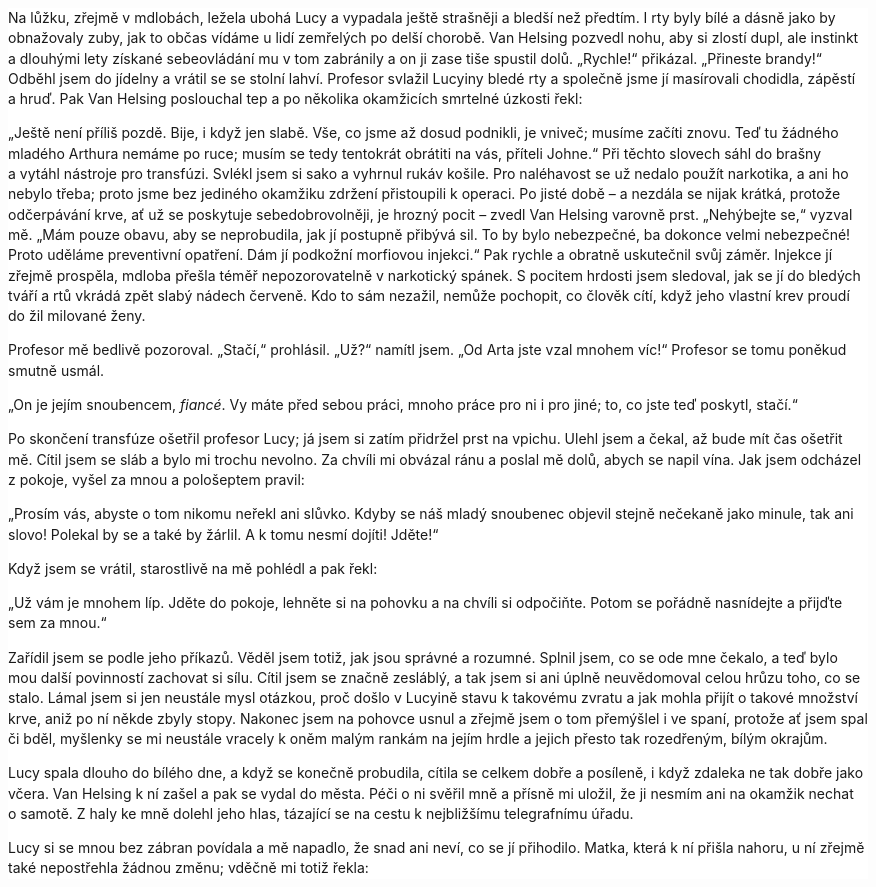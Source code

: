 Na lůžku, zřejmě v mdlobách, ležela ubohá Lucy a vypadala ještě strašněji a bledší než předtím. I rty byly bílé a dásně jako by obnažovaly zuby, jak to občas vídáme u lidí zemřelých po delší chorobě. Van Helsing pozvedl nohu, aby si zlostí dupl, ale instinkt a dlouhými lety získané sebeovládání mu v tom zabránily a on ji zase tiše spustil dolů. „Rychle!“ přikázal. „Přineste brandy!“ Odběhl jsem do jídelny a vrátil se se stolní lahví. Profesor svlažil Lucyiny bledé rty a společně jsme jí masírovali chodidla, zápěstí a hruď. Pak Van Helsing poslouchal tep a po několika okamžicích smrtelné úzkosti řekl:

„Ještě není příliš pozdě. Bije, i když jen slabě. Vše, co jsme až dosud podnikli, je vniveč; musíme začíti znovu. Teď tu žádného mladého Arthura nemáme po ruce; musím se tedy tentokrát obrátiti na vás, příteli Johne.“ Při těchto slovech sáhl do brašny a vytáhl nástroje pro transfúzi. Svlékl jsem si sako a vyhrnul rukáv košile. Pro naléhavost se už nedalo použít narkotika, a ani ho nebylo třeba; proto jsme bez jediného okamžiku zdržení přistoupili k operaci. Po jisté době – a nezdála se nijak krátká, protože odčerpávání krve, ať už se poskytuje sebedobrovolněji, je hrozný pocit – zvedl Van Helsing varovně prst. „Nehýbejte se,“ vyzval mě. „Mám pouze obavu, aby se neprobudila, jak jí postupně přibývá sil. To by bylo nebezpečné, ba dokonce velmi nebezpečné! Proto uděláme preventivní opatření. Dám jí podkožní morfiovou injekci.“ Pak rychle a obratně uskutečnil svůj záměr. Injekce jí zřejmě prospěla, mdloba přešla téměř nepozorovatelně v narkotický spánek. S pocitem hrdosti jsem sledoval, jak se jí do bledých tváří a rtů vkrádá zpět slabý nádech červeně. Kdo to sám nezažil, nemůže pochopit, co člověk cítí, když jeho vlastní krev proudí do žil milované ženy.

Profesor mě bedlivě pozoroval. „Stačí,“ prohlásil. „Už?“ namítl jsem. „Od Arta jste vzal mnohem víc!“ Profesor se tomu poněkud smutně usmál.

„On je jejím snoubencem, _fiancé_. Vy máte před sebou práci, mnoho práce pro ni i pro jiné; to, co jste teď poskytl, stačí.“

Po skončení transfúze ošetřil profesor Lucy; já jsem si zatím přidržel prst na vpichu. Ulehl jsem a čekal, až bude mít čas ošetřit mě. Cítil jsem se sláb a bylo mi trochu nevolno. Za chvíli mi obvázal ránu a poslal mě dolů, abych se napil vína. Jak jsem odcházel z pokoje, vyšel za mnou a pološeptem pravil:

„Prosím vás, abyste o tom nikomu neřekl ani slůvko. Kdyby se náš mladý snoubenec objevil stejně nečekaně jako minule, tak ani slovo! Polekal by se a také by žárlil. A k tomu nesmí dojíti! Jděte!“

Když jsem se vrátil, starostlivě na mě pohlédl a pak řekl:

„Už vám je mnohem líp. Jděte do pokoje, lehněte si na pohovku a na chvíli si odpočiňte. Potom se pořádně nasnídejte a přijďte sem za mnou.“

Zařídil jsem se podle jeho příkazů. Věděl jsem totiž, jak jsou správné a rozumné. Splnil jsem, co se ode mne čekalo, a teď bylo mou další povinností zachovat si sílu. Cítil jsem se značně zesláblý, a tak jsem si ani úplně neuvědomoval celou hrůzu toho, co se stalo. Lámal jsem si jen neustále mysl otázkou, proč došlo v Lucyině stavu k takovému zvratu a jak mohla přijít o takové množství krve, aniž po ní někde zbyly stopy. Nakonec jsem na pohovce usnul a zřejmě jsem o tom přemýšlel i ve spaní, protože ať jsem spal či bděl, myšlenky se mi neustále vracely k oněm malým rankám na jejím hrdle a jejich přesto tak rozedřeným, bílým okrajům.

Lucy spala dlouho do bílého dne, a když se konečně probudila, cítila se celkem dobře a posíleně, i když zdaleka ne tak dobře jako včera. Van Helsing k ní zašel a pak se vydal do města. Péči o ni svěřil mně a přísně mi uložil, že ji nesmím ani na okamžik nechat o samotě. Z haly ke mně dolehl jeho hlas, tázající se na cestu k nejbližšímu telegrafnímu úřadu.

Lucy si se mnou bez zábran povídala a mě napadlo, že snad ani neví, co se jí přihodilo. Matka, která k ní přišla nahoru, u ní zřejmě také nepostřehla žádnou změnu; vděčně mi totiž řekla:
